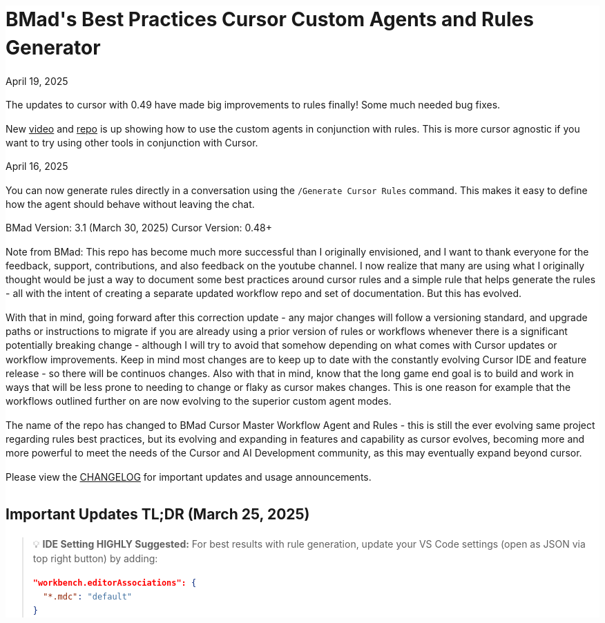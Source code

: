 # BMad's Best Practices Cursor Custom Agents and Rules Generator

April 19, 2025

The updates to cursor with 0.49 have made big improvements to rules finally! Some much needed bug fixes.

New [video](https://youtu.be/1wQUio9TiIQ?si=3KT5NiO5mDL8GR5P) and [repo](https://github.com/bmadcode/BMAD-METHOD) is up showing how to use the custom agents in conjunction with rules. This is more cursor agnostic if you want to try using other tools in conjunction with Cursor.

April 16, 2025

You can now generate rules directly in a conversation using the `/Generate Cursor Rules` command. This makes it easy to define how the agent should behave without leaving the chat.

BMad Version: 3.1 (March 30, 2025)
Cursor Version: 0.48+

Note from BMad: This repo has become much more successful than I originally envisioned, and I want to thank everyone for the feedback, support, contributions, and also feedback on the youtube channel. I now realize that many are using what I originally thought would be just a way to document some best practices around cursor rules and a simple rule that helps generate the rules - all with the intent of creating a separate updated workflow repo and set of documentation. But this has evolved.

With that in mind, going forward after this correction update - any major changes will follow a versioning standard, and upgrade paths or instructions to migrate if you are already using a prior version of rules or workflows whenever there is a significant potentially breaking change - although I will try to avoid that somehow depending on what comes with Cursor updates or workflow improvements. Keep in mind most changes are to keep up to date with the constantly evolving Cursor IDE and feature release - so there will be continuos changes. Also with that in mind, know that the long game end goal is to build and work in ways that will be less prone to needing to change or flaky as cursor makes changes. This is one reason for example that the workflows outlined further on are now evolving to the superior custom agent modes.

The name of the repo has changed to BMad Cursor Master Workflow Agent and Rules - this is still the ever evolving same project regarding rules best practices, but its evolving and expanding in features and capability as cursor evolves, becoming more and more powerful to meet the needs of the Cursor and AI Development community, as this may eventually expand beyond cursor.

Please view the [CHANGELOG](./CHANGELOG.md) for important updates and usage announcements.

## Important Updates TL;DR (March 25, 2025)

> 💡 **IDE Setting HIGHLY Suggested:** For best results with rule generation, update your VS Code settings (open as JSON via top right button) by adding:
>
> ```json
> "workbench.editorAssociations": {
>   "*.mdc": "default"
> }
> ```
